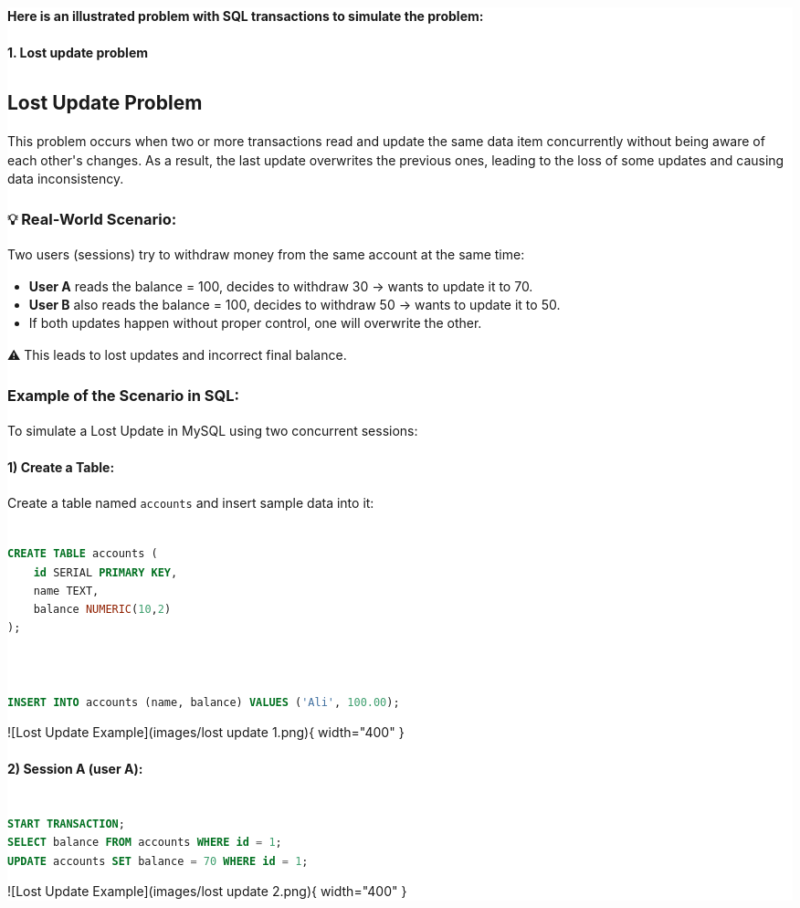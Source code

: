 **Here is an illustrated problem with SQL transactions to simulate the problem:**

#### 1. Lost update problem
## Lost Update Problem

This problem occurs when two or more transactions read and update the same data item concurrently without being aware of each other's changes. As a result, the last update overwrites the previous ones, leading to the loss of some updates and causing data inconsistency.

### 💡 Real-World Scenario:

Two users (sessions) try to withdraw money from the same account at the same time:

- **User A** reads the balance = 100, decides to withdraw 30 → wants to update it to 70.
- **User B** also reads the balance = 100, decides to withdraw 50 → wants to update it to 50.
- If both updates happen without proper control, one will overwrite the other.

⚠️ This leads to lost updates and incorrect final balance.

### Example of the Scenario in SQL:

To simulate a Lost Update in MySQL using two concurrent sessions:

#### 1) Create a Table:
Create a table named `accounts` and insert sample data into it:

```sql

CREATE TABLE accounts (
    id SERIAL PRIMARY KEY,
    name TEXT,
    balance NUMERIC(10,2)
);



INSERT INTO accounts (name, balance) VALUES ('Ali', 100.00);

```

![Lost Update Example](images/lost update 1.png){ width="400" }

#### 2) Session A (user A):

```SQL

START TRANSACTION;
SELECT balance FROM accounts WHERE id = 1;
UPDATE accounts SET balance = 70 WHERE id = 1;

```

![Lost Update Example](images/lost update 2.png){ width="400" }
